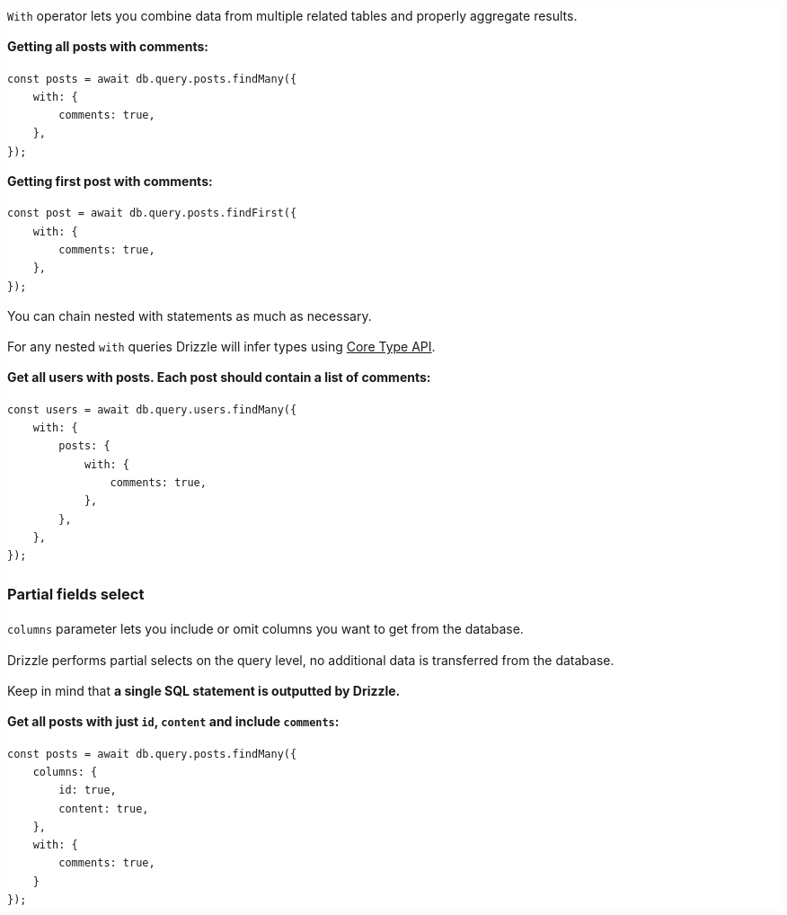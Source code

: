 `With` operator lets you combine data from multiple related tables and properly aggregate results.

**Getting all posts with comments:**

```
const posts = await db.query.posts.findMany({
	with: {
		comments: true,
	},
});
```

**Getting first post with comments:**

```
const post = await db.query.posts.findFirst({
	with: {
		comments: true,
	},
});
```

You can chain nested with statements as much as necessary.

For any nested `with` queries Drizzle will infer types using [Core Type API](https://rqbv2.drizzle-orm-fe.pages.dev/docs/goodies#type-api).

**Get all users with posts. Each post should contain a list of comments:**

```
const users = await db.query.users.findMany({
	with: {
		posts: {
			with: {
				comments: true,
			},
		},
	},
});
```

### Partial fields select

`columns` parameter lets you include or omit columns you want to get from the database.

Drizzle performs partial selects on the query level, no additional data is transferred from the database.

Keep in mind that **a single SQL statement is outputted by Drizzle.**

**Get all posts with just `id`, `content` and include `comments`:**

```
const posts = await db.query.posts.findMany({
	columns: {
		id: true,
		content: true,
	},
	with: {
		comments: true,
	}
});
```
